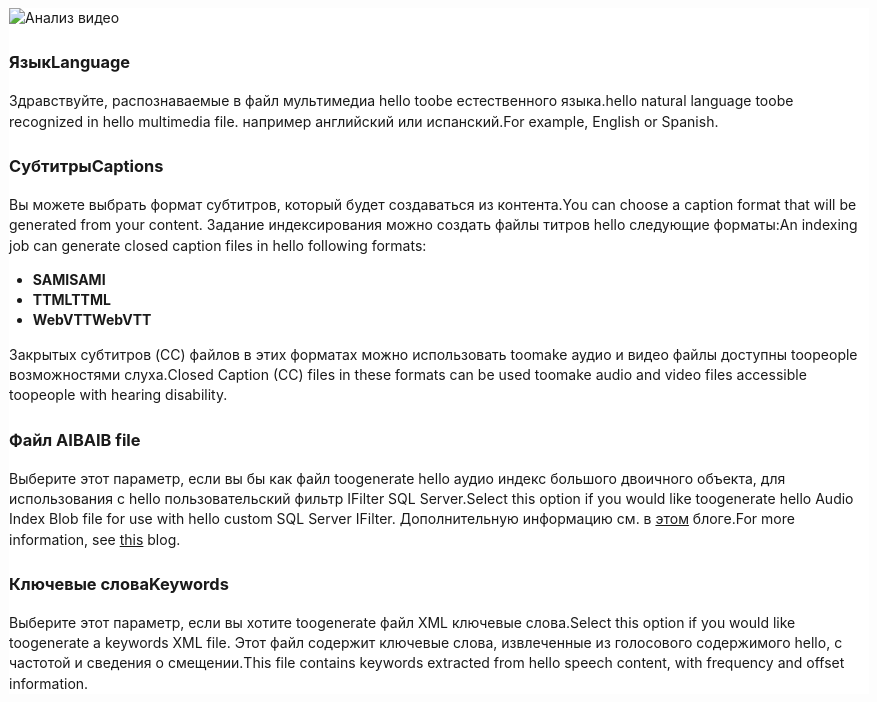 ![Анализ видео](./media/media-services-portal-analyze/media-services-portal-analyze003.png)

### <a name="language"></a><span data-ttu-id="9458b-127">Язык</span><span class="sxs-lookup"><span data-stu-id="9458b-127">Language</span></span>
<span data-ttu-id="9458b-128">Здравствуйте, распознаваемые в файл мультимедиа hello toobe естественного языка.</span><span class="sxs-lookup"><span data-stu-id="9458b-128">hello natural language toobe recognized in hello multimedia file.</span></span> <span data-ttu-id="9458b-129">например английский или испанский.</span><span class="sxs-lookup"><span data-stu-id="9458b-129">For example, English or Spanish.</span></span> 

### <a name="captions"></a><span data-ttu-id="9458b-130">Субтитры</span><span class="sxs-lookup"><span data-stu-id="9458b-130">Captions</span></span>
<span data-ttu-id="9458b-131">Вы можете выбрать формат субтитров, который будет создаваться из контента.</span><span class="sxs-lookup"><span data-stu-id="9458b-131">You can choose a caption format that will be generated from your content.</span></span> <span data-ttu-id="9458b-132">Задание индексирования можно создать файлы титров hello следующие форматы:</span><span class="sxs-lookup"><span data-stu-id="9458b-132">An indexing job can generate closed caption files in hello following formats:</span></span>  

* <span data-ttu-id="9458b-133">**SAMI**</span><span class="sxs-lookup"><span data-stu-id="9458b-133">**SAMI**</span></span>
* <span data-ttu-id="9458b-134">**TTML**</span><span class="sxs-lookup"><span data-stu-id="9458b-134">**TTML**</span></span>
* <span data-ttu-id="9458b-135">**WebVTT**</span><span class="sxs-lookup"><span data-stu-id="9458b-135">**WebVTT**</span></span>

<span data-ttu-id="9458b-136">Закрытых субтитров (CC) файлов в этих форматах можно использовать toomake аудио и видео файлы доступны toopeople возможностями слуха.</span><span class="sxs-lookup"><span data-stu-id="9458b-136">Closed Caption (CC) files in these formats can be used toomake audio and video files accessible toopeople with hearing disability.</span></span>

### <a name="aib-file"></a><span data-ttu-id="9458b-137">Файл AIB</span><span class="sxs-lookup"><span data-stu-id="9458b-137">AIB file</span></span>
<span data-ttu-id="9458b-138">Выберите этот параметр, если вы бы как файл toogenerate hello аудио индекс большого двоичного объекта, для использования с hello пользовательский фильтр IFilter SQL Server.</span><span class="sxs-lookup"><span data-stu-id="9458b-138">Select this option if you would like toogenerate hello Audio Index Blob file for use with hello custom SQL Server IFilter.</span></span> <span data-ttu-id="9458b-139">Дополнительную информацию см. в [этом](https://azure.microsoft.com/blog/using-aib-files-with-azure-media-indexer-and-sql-server/) блоге.</span><span class="sxs-lookup"><span data-stu-id="9458b-139">For more information, see [this](https://azure.microsoft.com/blog/using-aib-files-with-azure-media-indexer-and-sql-server/) blog.</span></span>

### <a name="keywords"></a><span data-ttu-id="9458b-140">Ключевые слова</span><span class="sxs-lookup"><span data-stu-id="9458b-140">Keywords</span></span>
<span data-ttu-id="9458b-141">Выберите этот параметр, если вы хотите toogenerate файл XML ключевые слова.</span><span class="sxs-lookup"><span data-stu-id="9458b-141">Select this option if you would like toogenerate a keywords XML file.</span></span> <span data-ttu-id="9458b-142">Этот файл содержит ключевые слова, извлеченные из голосового содержимого hello, с частотой и сведения о смещении.</span><span class="sxs-lookup"><span data-stu-id="9458b-142">This file contains keywords extracted from hello speech content, with frequency and offset information.</span></span>
